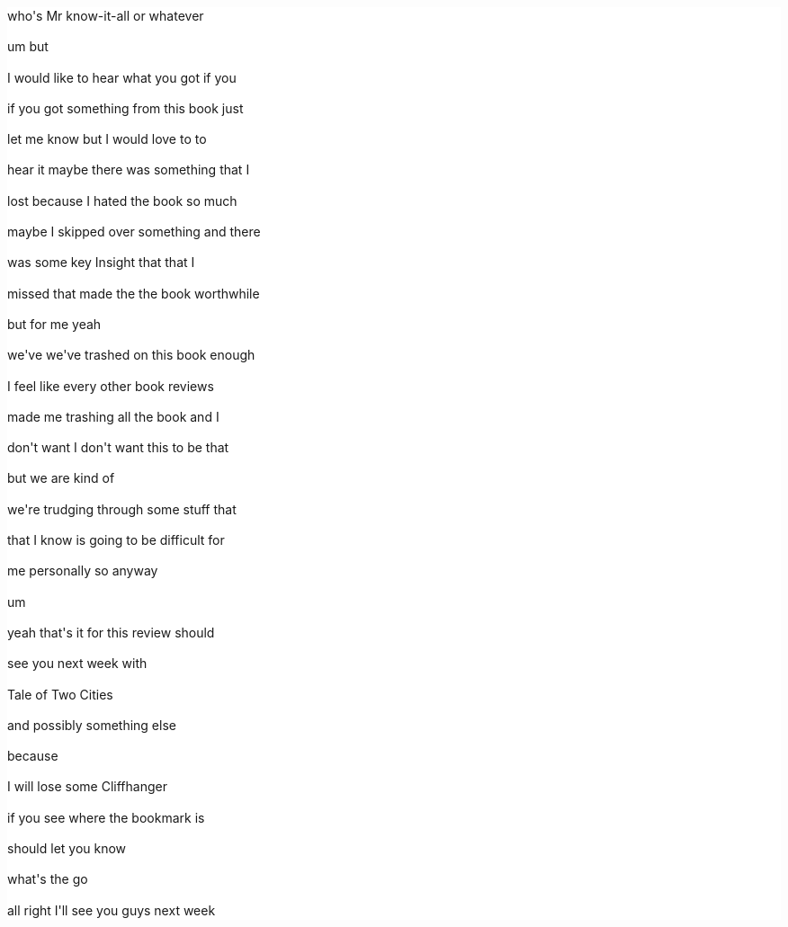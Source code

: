 who&#39;s Mr know-it-all or whatever

um but

I would like to hear what you got if you

if you got something from this book just

let me know but I would love to to

hear it maybe there was something that I

lost because I hated the book so much

maybe I skipped over something and there

was some key Insight that that I

missed that made the the book worthwhile

but for me yeah

we&#39;ve we&#39;ve trashed on this book enough

I feel like every other book reviews

made me trashing all the book and I

don&#39;t want I don&#39;t want this to be that

but we are kind of

we&#39;re trudging through some stuff that

that I know is going to be difficult for

me personally so anyway

um

yeah that&#39;s it for this review should

see you next week with

Tale of Two Cities

and possibly something else

because

I will lose some Cliffhanger

if you see where the bookmark is

should let you know

what&#39;s the go

all right I&#39;ll see you guys next week
